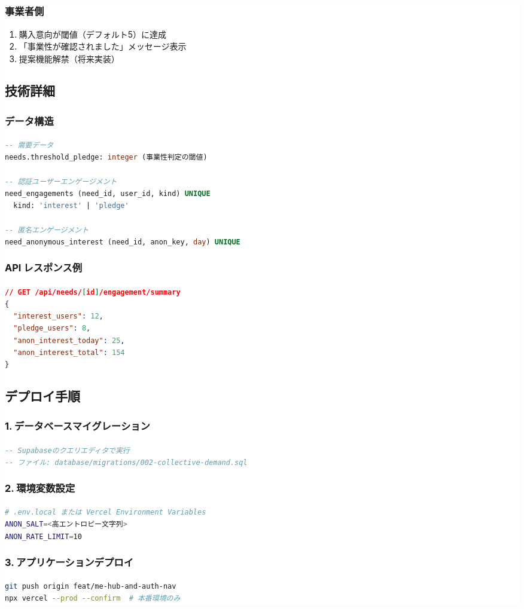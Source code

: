 ### 事業者側
1. 購入意向が閾値（デフォルト5）に達成
2. 「事業性が確認されました」メッセージ表示
3. 提案機能解禁（将来実装）

## 技術詳細

### データ構造
```sql
-- 需要データ
needs.threshold_pledge: integer (事業性判定の閾値)

-- 認証ユーザーエンゲージメント
need_engagements (need_id, user_id, kind) UNIQUE
  kind: 'interest' | 'pledge'

-- 匿名エンゲージメント  
need_anonymous_interest (need_id, anon_key, day) UNIQUE
```

### API レスポンス例
```json
// GET /api/needs/[id]/engagement/summary
{
  "interest_users": 12,
  "pledge_users": 8, 
  "anon_interest_today": 25,
  "anon_interest_total": 154
}
```

## デプロイ手順

### 1. データベースマイグレーション
```sql
-- Supabaseのクエリエディタで実行
-- ファイル: database/migrations/002-collective-demand.sql
```

### 2. 環境変数設定
```bash
# .env.local または Vercel Environment Variables
ANON_SALT=<高エントロピー文字列>
ANON_RATE_LIMIT=10
```

### 3. アプリケーションデプロイ
```bash
git push origin feat/me-hub-and-auth-nav
npx vercel --prod --confirm  # 本番環境のみ
```
